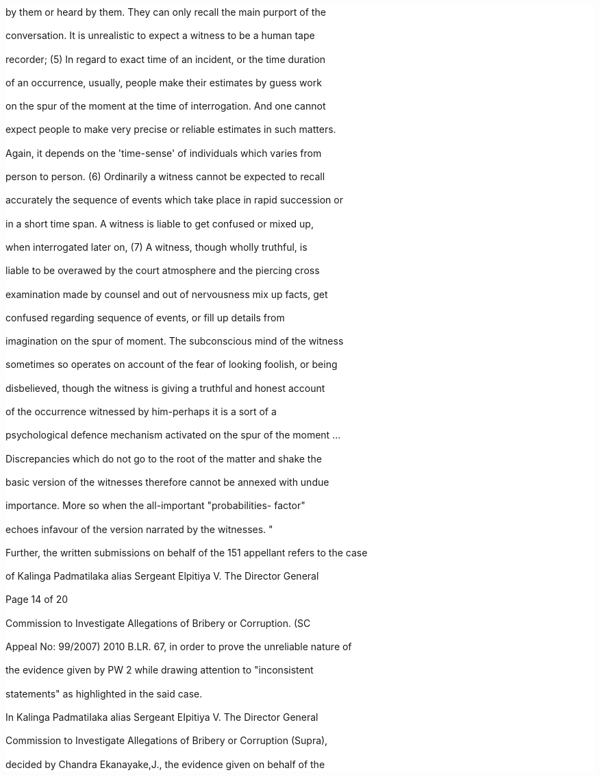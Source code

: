 by them or heard by them. They can only recall the main purport of the

conversation. It is unrealistic to expect a witness to be a human tape

recorder; (5) In regard to exact time of an incident, or the time duration

of an occurrence, usually, people make their estimates by guess work

on the spur of the moment at the time of interrogation. And one cannot

expect people to make very precise or reliable estimates in such matters.

Again, it depends on the 'time-sense' of individuals which varies from

person to person. (6) Ordinarily a witness cannot be expected to recall

accurately the sequence of events which take place in rapid succession or

in a short time span. A witness is liable to get confused or mixed up,

when interrogated later on, (7) A witness, though wholly truthful, is

liable to be overawed by the court atmosphere and the piercing cross

examination made by counsel and out of nervousness mix up facts, get

confused regarding sequence of events, or fill up details from

imagination on the spur of moment. The subconscious mind of the witness

sometimes so operates on account of the fear of looking foolish, or being

disbelieved, though the witness is giving a truthful and honest account

of the occurrence witnessed by him-perhaps it is a sort of a

psychological defence mechanism activated on the spur of the moment ...

Discrepancies which do not go to the root of the matter and shake the

basic version of the witnesses therefore cannot be annexed with undue

importance. More so when the all-important "probabilities- factor"

echoes infavour of the version narrated by the witnesses. "

Further, the written submissions on behalf of the 151 appellant refers to the case

of Kalinga Padmatilaka alias Sergeant Elpitiya V. The Director General

Page 14 of 20

Commission to Investigate Allegations of Bribery or Corruption. (SC

Appeal No: 99/2007) 2010 B.LR. 67, in order to prove the unreliable nature of

the evidence given by PW 2 while drawing attention to "inconsistent

statements" as highlighted in the said case.

In Kalinga PadmatiIaka alias Sergeant EIpitiya V. The Director General

Commission to Investigate Allegations of Bribery or Corruption (Supra),

decided by Chandra Ekanayake,J., the evidence given on behalf of the
